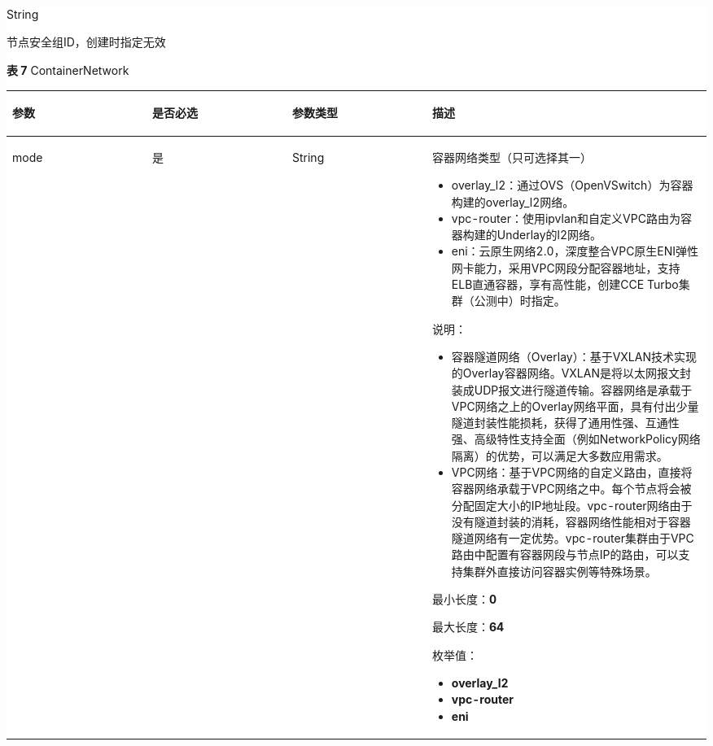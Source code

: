 <td class="cellrowborder" valign="top" width="20%" headers="mcps1.2.5.1.3 "><p id="p4409174085513"><a name="p4409174085513"></a><a name="p4409174085513"></a>String</p>
</td>
<td class="cellrowborder" valign="top" width="40%" headers="mcps1.2.5.1.4 "><p id="p1240904095517"><a name="p1240904095517"></a><a name="p1240904095517"></a>节点安全组ID，创建时指定无效</p>
</td>
</tr>
</tbody>
</table>

**表 7**  ContainerNetwork

<a name="request_ContainerNetwork"></a>
<table><thead align="left"><tr id="row13135440155517"><th class="cellrowborder" valign="top" width="20%" id="mcps1.2.5.1.1"><p id="p4409134010552"><a name="p4409134010552"></a><a name="p4409134010552"></a>参数</p>
</th>
<th class="cellrowborder" valign="top" width="20%" id="mcps1.2.5.1.2"><p id="p840916403552"><a name="p840916403552"></a><a name="p840916403552"></a>是否必选</p>
</th>
<th class="cellrowborder" valign="top" width="20%" id="mcps1.2.5.1.3"><p id="p134091440125514"><a name="p134091440125514"></a><a name="p134091440125514"></a>参数类型</p>
</th>
<th class="cellrowborder" valign="top" width="40%" id="mcps1.2.5.1.4"><p id="p174091740115515"><a name="p174091740115515"></a><a name="p174091740115515"></a>描述</p>
</th>
</tr>
</thead>
<tbody><tr id="row11135184025512"><td class="cellrowborder" valign="top" width="20%" headers="mcps1.2.5.1.1 "><p id="p1040914406553"><a name="p1040914406553"></a><a name="p1040914406553"></a>mode</p>
</td>
<td class="cellrowborder" valign="top" width="20%" headers="mcps1.2.5.1.2 "><p id="p1340919403557"><a name="p1340919403557"></a><a name="p1340919403557"></a>是</p>
</td>
<td class="cellrowborder" valign="top" width="20%" headers="mcps1.2.5.1.3 "><p id="p12409440185511"><a name="p12409440185511"></a><a name="p12409440185511"></a>String</p>
</td>
<td class="cellrowborder" valign="top" width="40%" headers="mcps1.2.5.1.4 "><p id="p1409104017553"><a name="p1409104017553"></a><a name="p1409104017553"></a>容器网络类型（只可选择其一）</p>
<a name="ul11409134019551"></a><a name="ul11409134019551"></a><ul id="ul11409134019551"><li>overlay_l2：通过OVS（OpenVSwitch）为容器构建的overlay_l2网络。</li><li>vpc-router：使用ipvlan和自定义VPC路由为容器构建的Underlay的l2网络。</li><li>eni：云原生网络2.0，深度整合VPC原生ENI弹性网卡能力，采用VPC网段分配容器地址，支持ELB直通容器，享有高性能，创建CCE Turbo集群（公测中）时指定。</li></ul>
<div class="note" id="note1440994095520"><a name="note1440994095520"></a><a name="note1440994095520"></a><span class="notetitle"> 说明： </span><div class="notebody"><a name="ul16409184018558"></a><a name="ul16409184018558"></a><ul id="ul16409184018558"><li>容器隧道网络（Overlay）：基于VXLAN技术实现的Overlay容器网络。VXLAN是将以太网报文封装成UDP报文进行隧道传输。容器网络是承载于VPC网络之上的Overlay网络平面，具有付出少量隧道封装性能损耗，获得了通用性强、互通性强、高级特性支持全面（例如NetworkPolicy网络隔离）的优势，可以满足大多数应用需求。</li><li>VPC网络：基于VPC网络的自定义路由，直接将容器网络承载于VPC网络之中。每个节点将会被分配固定大小的IP地址段。vpc-router网络由于没有隧道封装的消耗，容器网络性能相对于容器隧道网络有一定优势。vpc-router集群由于VPC路由中配置有容器网段与节点IP的路由，可以支持集群外直接访问容器实例等特殊场景。</li></ul>
</div></div>
<p id="p13409134019557"><a name="p13409134019557"></a><a name="p13409134019557"></a>最小长度：<strong id="b440924010551"><a name="b440924010551"></a><a name="b440924010551"></a>0</strong></p>
<p id="p12409240145510"><a name="p12409240145510"></a><a name="p12409240145510"></a>最大长度：<strong id="b34091240195513"><a name="b34091240195513"></a><a name="b34091240195513"></a>64</strong></p>
<p id="p2409144095511"><a name="p2409144095511"></a><a name="p2409144095511"></a>枚举值：</p>
<a name="ul1740964045514"></a><a name="ul1740964045514"></a><ul id="ul1740964045514"><li><strong id="b104091440165515"><a name="b104091440165515"></a><a name="b104091440165515"></a>overlay_l2</strong></li><li><strong id="b11409740195510"><a name="b11409740195510"></a><a name="b11409740195510"></a>vpc-router</strong></li><li><strong id="b6409124035515"><a name="b6409124035515"></a><a name="b6409124035515"></a>eni</strong></li></ul>
</td>
</tr>